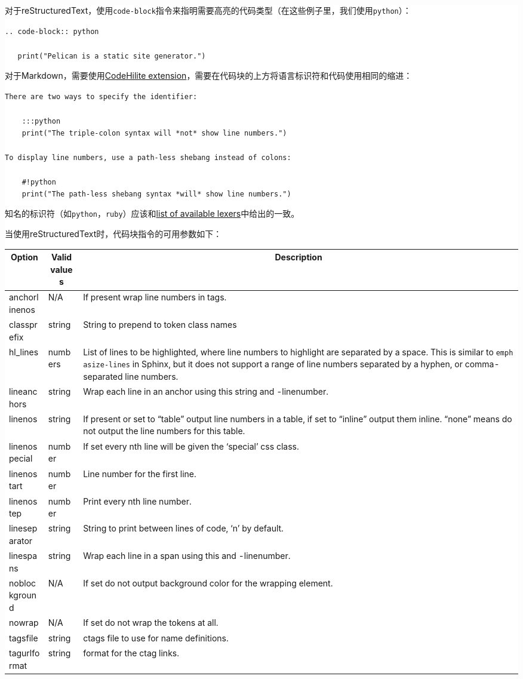 对于reStructuredText，使用`code-block`指令来指明需要高亮的代码类型（在这些例子里，我们使用`python`）：

```
.. code-block:: python

   print("Pelican is a static site generator.")
```

对于Markdown，需要使用[CodeHilite extension](https://python-markdown.github.io/extensions/code_hilite/#syntax)，需要在代码块的上方将语言标识符和代码使用相同的缩进：

```
There are two ways to specify the identifier:

    :::python
    print("The triple-colon syntax will *not* show line numbers.")

To display line numbers, use a path-less shebang instead of colons:

    #!python
    print("The path-less shebang syntax *will* show line numbers.")
```

知名的标识符（如`python`，`ruby`）应该和[list of available lexers](https://pygments.org/docs/lexers/)中给出的一致。

当使用reStructuredText时，代码块指令的可用参数如下：

|Option|Valid values|Description|
|-|-|-|
|anchorlinenos|N/A|If present wrap line numbers in <a> tags.|
|classprefix|string|String to prepend to token class names|
|hl_lines|numbers|List of lines to be highlighted, where line numbers to highlight are separated by a space. This is similar to `emphasize-lines` in Sphinx, but it does not support a range of line numbers separated by a hyphen, or comma-separated line numbers.|
|lineanchors|string|Wrap each line in an anchor using this string and -linenumber.|
|linenos|string|If present or set to “table” output line numbers in a table, if set to “inline” output them inline. “none” means do not output the line numbers for this table.|
|linenospecial|number|If set every nth line will be given the ‘special’ css class.|
|linenostart|number|Line number for the first line.|
|linenostep|number|Print every nth line number.|
|lineseparator|string|String to print between lines of code, ‘n’ by default.|
|linespans|string|Wrap each line in a span using this and -linenumber.|
|noblockground|N/A|If set do not output background color for the wrapping element.|
|nowrap|N/A|If set do not wrap the tokens at all.|
|tagsfile|string|ctags file to use for name definitions.|
|tagurlformat|string|format for the ctag links.|
